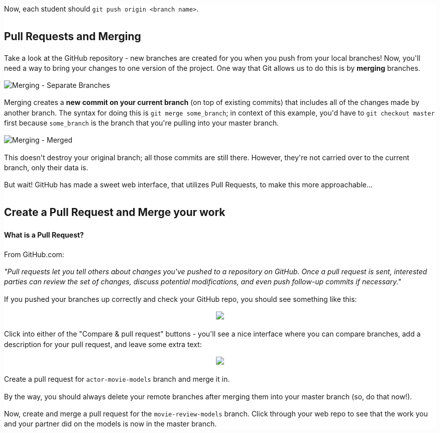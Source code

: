 Now, each student should `git push origin <branch name>`.

## Pull Requests and Merging

Take a look at the GitHub repository - new branches are created for you when you push from your local branches!  Now, you'll need a way to bring your changes to one version of the project. One way that Git allows us to do this is by __merging__ branches.

![Merging - Separate Branches](https://i.imgur.com/oIx2ou1.png)

Merging creates a **new commit on your current branch** (on top of existing commits) that includes all of the changes made by another branch. The syntax for doing this is `git merge some_branch`; in context of this example, you'd have to `git checkout master` first because `some_branch` is the branch that you're pulling into your master branch.

![Merging - Merged](https://i.imgur.com/C9osnhd.png)

This doesn't destroy your original branch; all those commits are still there. However, they're not carried over to the current branch, only their data is.

But wait!  GitHub has made a sweet web interface, that utilizes Pull Requests, to make this more approachable...

## Create a Pull Request and Merge your work

#### What is a Pull Request?

From GitHub.com:

_"Pull requests let you tell others about changes you've pushed to a repository on GitHub. Once a pull request is sent, interested parties can review the set of changes, discuss potential modifications, and even push follow-up commits if necessary."_

If you pushed your branches up correctly and check your GitHub repo, you should see something like this:


<p align="center">
<img src="http://s2.postimg.org/7c7s0hcjd/Screen_Shot_2015_07_29_at_3_24_30_PM.png">
</p>

Click into either of the "Compare & pull request" buttons - you'll see a nice interface where you can compare branches, add a description for your pull request, and leave some extra text:

<p align='center'>
<img src='http://s15.postimg.org/4u50deszv/Screen_Shot_2015_07_29_at_3_27_09_PM.png'>
</p>

Create a pull request for `actor-movie-models` branch and merge it in.  

By the way, you should always delete your remote branches after merging them into your master branch (so, do that now!).

Now, create and merge a pull request for the `movie-review-models` branch.  Click through your web repo to see that the work you and your partner did on the models is now in the master branch.
